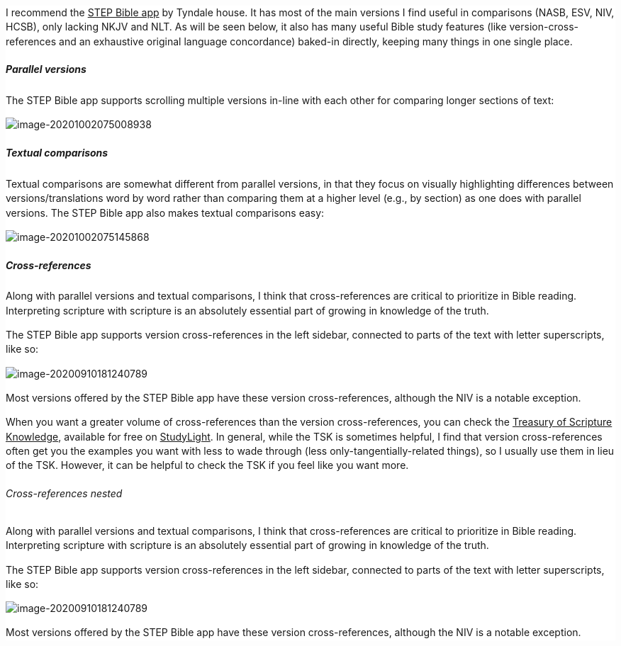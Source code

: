 I recommend the [STEP Bible app](https://www.stepbible.org/) by Tyndale house. It has most of the main versions I find useful in comparisons (NASB, ESV, NIV, HCSB), only lacking NKJV and NLT. As will be seen below, it also has many useful Bible study features (like version-cross-references and an exhaustive original language concordance) baked-in directly, keeping many things in one single place.

##### Parallel versions

The STEP Bible app supports scrolling multiple versions in-line with each other for comparing longer sections of text:

![image-20201002075008938](C:\Users\steve\Desktop\Projects\bibledocs.org\content\links.assets\image-20201002075008938.png)

##### Textual comparisons

Textual comparisons are somewhat different from parallel versions, in that they focus on visually highlighting differences between versions/translations word by word rather than comparing them at a higher level (e.g., by section) as one does with parallel versions. The STEP Bible app also makes textual comparisons easy:

![image-20201002075145868](C:\Users\steve\Desktop\Projects\bibledocs.org\content\links.assets\image-20201002075145868.png)

##### Cross-references

Along with parallel versions and textual comparisons, I think that cross-references are critical to prioritize in Bible reading. Interpreting scripture with scripture is an absolutely essential part of growing in knowledge of the truth.

The STEP Bible app supports version cross-references in the left sidebar, connected to parts of the text with letter superscripts, like so:

![image-20200910181240789](C:\Users\steve\Desktop\Projects\bibledocs.org\content\links.assets\image-20200910181240789.png)

Most versions offered by the STEP Bible app have these version cross-references, although the NIV is a notable exception.

When you want a greater volume of cross-references than the version cross-references, you can check the [Treasury of Scripture Knowledge](https://www.studylight.org/commentaries/tsk.html), available for free on [StudyLight](https://www.studylight.org/). In general, while the TSK is sometimes helpful, I find that version cross-references often get you the examples you want with less to wade through (less only-tangentially-related things), so I usually use them in lieu of the TSK. However, it can be helpful to check the TSK if you feel like you want more.

###### Cross-references nested

Along with parallel versions and textual comparisons, I think that cross-references are critical to prioritize in Bible reading. Interpreting scripture with scripture is an absolutely essential part of growing in knowledge of the truth.

The STEP Bible app supports version cross-references in the left sidebar, connected to parts of the text with letter superscripts, like so:

![image-20200910181240789](C:\Users\steve\Desktop\Projects\bibledocs.org\content\links.assets\image-20200910181240789.png)

Most versions offered by the STEP Bible app have these version cross-references, although the NIV is a notable exception.
